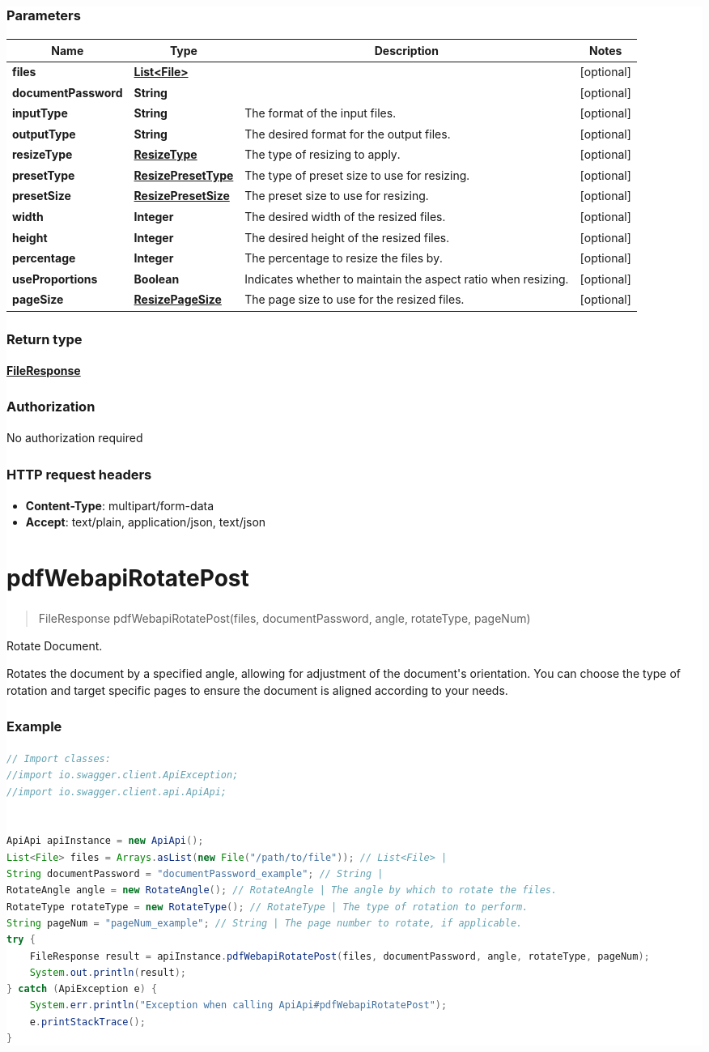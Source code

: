 ### Parameters

Name | Type | Description  | Notes
------------- | ------------- | ------------- | -------------
 **files** | [**List&lt;File&gt;**](File.md)|  | [optional]
 **documentPassword** | **String**|  | [optional]
 **inputType** | **String**| The format of the input files. | [optional]
 **outputType** | **String**| The desired format for the output files. | [optional]
 **resizeType** | [**ResizeType**](.md)| The type of resizing to apply. | [optional]
 **presetType** | [**ResizePresetType**](.md)| The type of preset size to use for resizing. | [optional]
 **presetSize** | [**ResizePresetSize**](.md)| The preset size to use for resizing. | [optional]
 **width** | **Integer**| The desired width of the resized files. | [optional]
 **height** | **Integer**| The desired height of the resized files. | [optional]
 **percentage** | **Integer**| The percentage to resize the files by. | [optional]
 **useProportions** | **Boolean**| Indicates whether to maintain the aspect ratio when resizing. | [optional]
 **pageSize** | [**ResizePageSize**](.md)| The page size to use for the resized files. | [optional]

### Return type

[**FileResponse**](FileResponse.md)

### Authorization

No authorization required

### HTTP request headers

 - **Content-Type**: multipart/form-data
 - **Accept**: text/plain, application/json, text/json

<a name="pdfWebapiRotatePost"></a>
# **pdfWebapiRotatePost**
> FileResponse pdfWebapiRotatePost(files, documentPassword, angle, rotateType, pageNum)

Rotate Document.

Rotates the document by a specified angle, allowing for adjustment of the document&#x27;s orientation. You can choose the type of rotation and target specific pages to ensure the document is aligned according to your needs.

### Example
```java
// Import classes:
//import io.swagger.client.ApiException;
//import io.swagger.client.api.ApiApi;


ApiApi apiInstance = new ApiApi();
List<File> files = Arrays.asList(new File("/path/to/file")); // List<File> | 
String documentPassword = "documentPassword_example"; // String | 
RotateAngle angle = new RotateAngle(); // RotateAngle | The angle by which to rotate the files.
RotateType rotateType = new RotateType(); // RotateType | The type of rotation to perform.
String pageNum = "pageNum_example"; // String | The page number to rotate, if applicable.
try {
    FileResponse result = apiInstance.pdfWebapiRotatePost(files, documentPassword, angle, rotateType, pageNum);
    System.out.println(result);
} catch (ApiException e) {
    System.err.println("Exception when calling ApiApi#pdfWebapiRotatePost");
    e.printStackTrace();
}
```